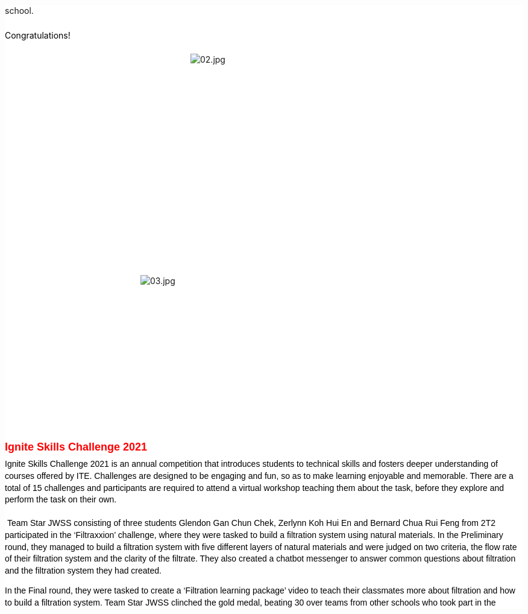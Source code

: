 school.</span><br style="margin: 0px; outline: 0px; padding: 0px; color: rgb(0, 0, 0); font-size: 14px; text-align: center;"><br style="margin: 0px; outline: 0px; padding: 0px; color: rgb(0, 0, 0); font-size: 14px; text-align: center;"><span style="margin: 0px; outline: 0px; padding: 0px; color: rgb(0, 0, 0); font-size: 14px; text-align: center;">Congratulations!</span><b style="margin: 0px; outline: 0px; padding: 0px;"><br style="margin: 0px; outline: 0px; padding: 0px;"></b></font></div></td></tr><tr style="margin: 0px; outline: 0px; padding: 0px;"><td style="margin: 0px; outline: 0px; padding: 2px; text-align: center; border: 1px solid rgb(170, 170, 170);">&nbsp;<img style="margin: auto; outline: none; padding: 0px; border: none; clear: both; display: block; width: 244px; height: 347px;" class="ive_eobj_center" alt="02.jpg" src="/images/igniteskillschallenge.jpg"><br style="margin: 0px; outline: 0px; padding: 0px;"><img style="margin: auto; outline: none; padding: 0px; border: none; clear: both; display: block; width: 410px; height: 211px;" class="ive_eobj_center" alt="03.jpg" width="100%" src="/images/igniteskillschallenge2.jpg"><br style="margin: 0px; outline: 0px; padding: 0px;"></td><td style="margin: 0px; outline: 0px; padding: 2px; text-align: center; border: 1px solid rgb(170, 170, 170);">&nbsp;<h3 style="margin: 0px; outline: 0px; padding: 0px; min-height: 1em; font-family: Arial; font-weight: 500; line-height: 17.6px; color: rgb(7, 8, 75); font-size: 16px; text-align: left;"><font style="margin: 0px; outline: 0px; padding: 0px; line-height: 38.4px;" color="#ff0000" size="4"><b style="margin: 0px; outline: 0px; padding: 0px;">Ignite Skills Challenge 2021</b></font></h3><div style="margin: 0px; outline: 0px; padding: 0px; line-height: 19.6px;"><font style="margin: 0px; outline: 0px; padding: 0px; line-height: 38.4px;" color="#ff0000" size="4"><div style="margin: 0px; outline: 0px; padding: 0px; line-height: 19.6px; text-align: left; color: rgb(7, 8, 75); font-family: Arial; font-size: 14px;"><span style="margin: 0px; outline: 0px; padding: 0px; color: rgb(0, 0, 0);">Ignite Skills Challenge 2021 is an annual competition that introduces students to technical skills and fosters deeper understanding of courses offered by ITE. Challenges are designed to be engaging and fun, so as to make learning enjoyable and memorable. There are a total of 15 challenges and participants are required to attend a virtual workshop teaching them about the task, before they explore and perform the task on their own.</span></div><div style="margin: 0px; outline: 0px; padding: 0px; line-height: 19.6px; text-align: left; color: rgb(7, 8, 75); font-family: Arial; font-size: 14px;"><br style="margin: 0px; outline: 0px; padding: 0px;"></div><p style="margin: 0px 0px 1em; outline: 0px; padding: 0px; line-height: 19.6px; text-align: left; color: rgb(7, 8, 75); font-family: Arial; font-size: 14px;"><span style="margin: 0px; outline: 0px; padding: 0px; color: rgb(0, 0, 0); background-color: initial;">&nbsp;Team Star JWSS consisting of three students Glendon Gan Chun Chek, Zerlynn Koh Hui En and Bernard Chua Rui Feng from 2T2 participated in the ‘Filtraxxion’ challenge, where they were tasked to build a filtration system using natural materials. In the Preliminary round, they managed to build a filtration system with five different layers of natural materials and were judged on two criteria, the flow rate of their filtration system and the clarity of the filtrate. They also created a chatbot messenger to answer common questions about filtration and the filtration system they had created.</span></p><p style="margin: 0px 0px 1em; outline: 0px; padding: 0px; line-height: 19.6px; text-align: left; color: rgb(7, 8, 75); font-family: Arial; font-size: 14px;"><span style="margin: 0px; outline: 0px; padding: 0px; color: rgb(0, 0, 0); text-align: center;">In the Final round, they were tasked to create a ‘Filtration learning package’ video to teach their classmates more about filtration and how to build a filtration system. Team Star JWSS clinched the gold medal, beating 30 over teams from other schools who took part in the